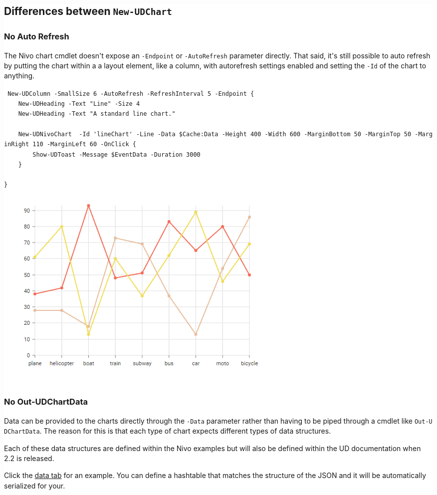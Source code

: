 ## Differences between `New-UDChart`

### No Auto Refresh

The Nivo chart cmdlet doesn't expose an `-Endpoint` or `-AutoRefresh` parameter directly. That said, it's still possible to auto refresh by putting the chart within a a layout element, like a column, with autorefresh settings enabled and setting the `-Id` of the chart to anything.

```text
 New-UDColumn -SmallSize 6 -AutoRefresh -RefreshInterval 5 -Endpoint {
    New-UDHeading -Text "Line" -Size 4
    New-UDHeading -Text "A standard line chart."

    New-UDNivoChart  -Id 'lineChart' -Line -Data $Cache:Data -Height 400 -Width 600 -MarginBottom 50 -MarginTop 50 -MarginRight 110 -MarginLeft 60 -OnClick {
        Show-UDToast -Message $EventData -Duration 3000
    }

}
```

![](../.gitbook/assets/autorefresh.gif)

### No Out-UDChartData

Data can be provided to the charts directly through the `-Data` parameter rather than having to be piped through a cmdlet like `Out-UDChartData`. The reason for this is that each type of chart expects different types of data structures.

Each of these data structures are defined within the Nivo examples but will also be defined within the UD documentation when 2.2 is released.

Click the [data tab](http://nivo.rocks/bar) for an example. You can define a hashtable that matches the structure of the JSON and it will be automatically serialized for your.
